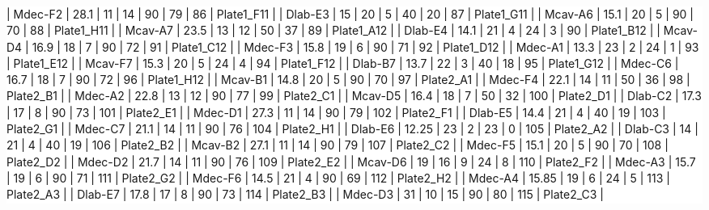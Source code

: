 | Mdec-F2   | 28.1         | 11                                                         | 14              | 90                       | 79                             | 86              | Plate1_F11  |
| Dlab-E3   | 15           | 20                                                         | 5               | 40                       | 20                             | 87              | Plate1_G11  |
| Mcav-A6   | 15.1         | 20                                                         | 5               | 90                       | 70                             | 88              | Plate1_H11  |
| Mcav-A7   | 23.5         | 13                                                         | 12              | 50                       | 37                             | 89              | Plate1_A12  |
| Dlab-E4   | 14.1         | 21                                                         | 4               | 24                       | 3                              | 90              | Plate1_B12  |
| Mcav-D4   | 16.9         | 18                                                         | 7               | 90                       | 72                             | 91              | Plate1_C12  |
| Mdec-F3   | 15.8         | 19                                                         | 6               | 90                       | 71                             | 92              | Plate1_D12  |
| Mdec-A1   | 13.3         | 23                                                         | 2               | 24                       | 1                              | 93              | Plate1_E12  |
| Mcav-F7   | 15.3         | 20                                                         | 5               | 24                       | 4                              | 94              | Plate1_F12  |
| Dlab-B7   | 13.7         | 22                                                         | 3               | 40                       | 18                             | 95              | Plate1_G12  |
| Mdec-C6   | 16.7         | 18                                                         | 7               | 90                       | 72                             | 96              | Plate1_H12  |
| Mcav-B1   | 14.8         | 20                                                         | 5               | 90                       | 70                             | 97              | Plate2_A1   |
| Mdec-F4   | 22.1         | 14                                                         | 11              | 50                       | 36                             | 98              | Plate2_B1   |
| Mdec-A2   | 22.8         | 13                                                         | 12              | 90                       | 77                             | 99              | Plate2_C1   |
| Mcav-D5   | 16.4         | 18                                                         | 7               | 50                       | 32                             | 100             | Plate2_D1   |
| Dlab-C2   | 17.3         | 17                                                         | 8               | 90                       | 73                             | 101             | Plate2_E1   |
| Mdec-D1   | 27.3         | 11                                                         | 14              | 90                       | 79                             | 102             | Plate2_F1   |
| Dlab-E5   | 14.4         | 21                                                         | 4               | 40                       | 19                             | 103             | Plate2_G1   |
| Mdec-C7   | 21.1         | 14                                                         | 11              | 90                       | 76                             | 104             | Plate2_H1   |
| Dlab-E6   | 12.25        | 23                                                         | 2               | 23                       | 0                              | 105             | Plate2_A2   |
| Dlab-C3   | 14           | 21                                                         | 4               | 40                       | 19                             | 106             | Plate2_B2   |
| Mcav-B2   | 27.1         | 11                                                         | 14              | 90                       | 79                             | 107             | Plate2_C2   |
| Mdec-F5   | 15.1         | 20                                                         | 5               | 90                       | 70                             | 108             | Plate2_D2   |
| Mdec-D2   | 21.7         | 14                                                         | 11              | 90                       | 76                             | 109             | Plate2_E2   |
| Mcav-D6   | 19           | 16                                                         | 9               | 24                       | 8                              | 110             | Plate2_F2   |
| Mdec-A3   | 15.7         | 19                                                         | 6               | 90                       | 71                             | 111             | Plate2_G2   |
| Mdec-F6   | 14.5         | 21                                                         | 4               | 90                       | 69                             | 112             | Plate2_H2   |
| Mdec-A4   | 15.85        | 19                                                         | 6               | 24                       | 5                              | 113             | Plate2_A3   |
| Dlab-E7   | 17.8         | 17                                                         | 8               | 90                       | 73                             | 114             | Plate2_B3   |
| Mdec-D3   | 31           | 10                                                         | 15              | 90                       | 80                             | 115             | Plate2_C3   |
